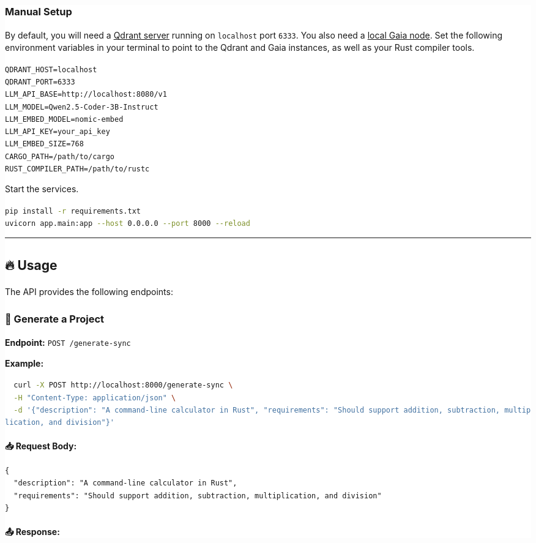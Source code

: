### Manual Setup

By default, you will need a [Qdrant server](https://qdrant.tech/documentation/quickstart/) running on `localhost` port `6333`. You also need a [local Gaia node](https://github.com/GaiaNet-AI/node-configs/tree/main/qwen-2.5-coder-3b-instruct-gte). Set the following environment variables in your terminal to point to the Qdrant and Gaia instances, as well as your Rust compiler tools.

```
QDRANT_HOST=localhost
QDRANT_PORT=6333
LLM_API_BASE=http://localhost:8080/v1
LLM_MODEL=Qwen2.5-Coder-3B-Instruct
LLM_EMBED_MODEL=nomic-embed
LLM_API_KEY=your_api_key
LLM_EMBED_SIZE=768
CARGO_PATH=/path/to/cargo
RUST_COMPILER_PATH=/path/to/rustc
```

Start the services.

```bash
pip install -r requirements.txt
uvicorn app.main:app --host 0.0.0.0 --port 8000 --reload
```

---

## 🔥 Usage

The API provides the following endpoints:

### 🎯 Generate a Project

**Endpoint:** `POST /generate-sync`

**Example:**

```bash
  curl -X POST http://localhost:8000/generate-sync \
  -H "Content-Type: application/json" \
  -d '{"description": "A command-line calculator in Rust", "requirements": "Should support addition, subtraction, multiplication, and division"}'
```

#### 📥 Request Body:

```
{
  "description": "A command-line calculator in Rust",
  "requirements": "Should support addition, subtraction, multiplication, and division"
}
```

#### 📤 Response:

